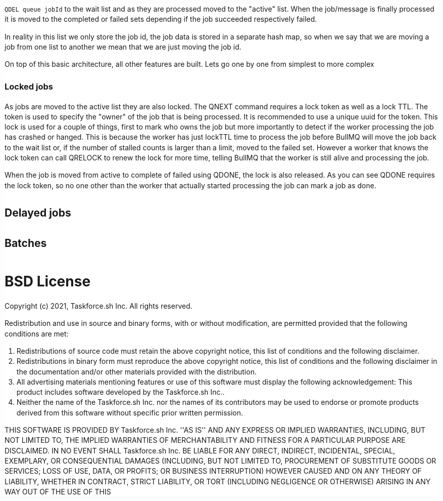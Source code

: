 ```QDEL queue jobId```
to the wait list and as they are processed moved to the "active" list. When the job/message is finally
processed it is moved to the completed or failed sets depending if the job succeeded respectively failed.

In reality in this list we only store the job id, the job data is stored in a separate hash map, so when we say
that we are moving a job from one list to another we mean that we are just moving the job id.

On top of this basic architecture, all other features are built. Lets go one by one from simplest to more complex

### Locked jobs

As jobs are moved to the active list they are also locked. The QNEXT command requires a lock token as well as
a lock TTL. The token is used to specify the "owner" of the job that is being processed. It is recommended to use
a unique uuid for the token. This lock is used for a couple of things, first to mark who owns the job but
more importantly to detect if the worker processing the job has crashed or hanged. This is because the worker has just
lockTTL time to process the job before BullMQ will move the job back to the wait list or, if the number of stalled counts
is larger than a limit, moved to the failed set. However a worker that knows the lock token can call QRELOCK to renew the
lock for more time, telling BullMQ that the worker is still alive and processing the job.

When the job is moved from active to complete of failed using QDONE, the lock is also released. As you can
see QDONE requires the lock token, so no one other than the worker that actually started processing the job
can mark a job as done.

## Delayed jobs

## Batches

# BSD License

Copyright (c) 2021, Taskforce.sh Inc.
All rights reserved.

Redistribution and use in source and binary forms, with or without
modification, are permitted provided that the following conditions are met:

1. Redistributions of source code must retain the above copyright notice, this list of conditions and the following disclaimer.
2. Redistributions in binary form must reproduce the above copyright notice, this list of conditions and the following disclaimer in the documentation and/or other materials provided with the distribution.
3. All advertising materials mentioning features or use of this software must display the following acknowledgement: This product includes software developed by the Taskforce.sh Inc..
4. Neither the name of the Taskforce.sh Inc. nor the names of its contributors may be used to endorse or promote products derived from this software without specific prior written permission.

THIS SOFTWARE IS PROVIDED BY Taskforce.sh Inc. ''AS IS'' AND ANY EXPRESS OR IMPLIED WARRANTIES, INCLUDING, BUT NOT LIMITED TO, THE IMPLIED WARRANTIES OF MERCHANTABILITY AND FITNESS FOR A PARTICULAR PURPOSE ARE DISCLAIMED. IN NO EVENT SHALL Taskforce.sh Inc. BE LIABLE FOR ANY DIRECT, INDIRECT, INCIDENTAL, SPECIAL, EXEMPLARY, OR CONSEQUENTIAL DAMAGES (INCLUDING, BUT NOT LIMITED TO, PROCUREMENT OF SUBSTITUTE GOODS OR SERVICES; LOSS OF USE, DATA, OR PROFITS; OR BUSINESS INTERRUPTION) HOWEVER CAUSED AND ON ANY THEORY OF LIABILITY, WHETHER IN CONTRACT, STRICT LIABILITY, OR TORT (INCLUDING NEGLIGENCE OR OTHERWISE) ARISING IN ANY WAY OUT OF THE USE OF THIS
```